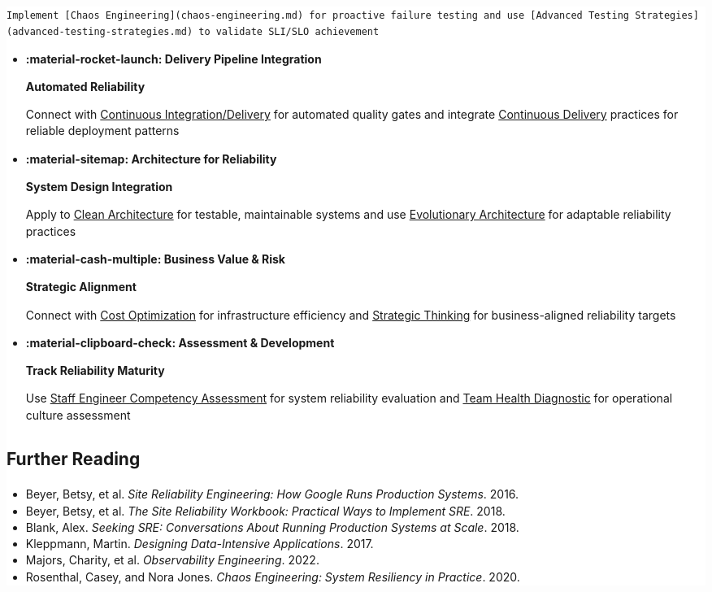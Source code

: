     Implement [Chaos Engineering](chaos-engineering.md) for proactive failure testing and use [Advanced Testing Strategies](advanced-testing-strategies.md) to validate SLI/SLO achievement

- **:material-rocket-launch: Delivery Pipeline Integration**

    **Automated Reliability**

    Connect with [Continuous Integration/Delivery](cicd.md) for automated quality gates and integrate [Continuous Delivery](continuous-delivery.md) practices for reliable deployment patterns

- **:material-sitemap: Architecture for Reliability**

    **System Design Integration**

    Apply to [Clean Architecture](clean-architecture.md) for testable, maintainable systems and use [Evolutionary Architecture](evolutionary-architecture.md) for adaptable reliability practices

- **:material-cash-multiple: Business Value & Risk**

    **Strategic Alignment**

    Connect with [Cost Optimization](../business/cost-optimization.md) for infrastructure efficiency and [Strategic Thinking](../execution/strategic-thinking.md) for business-aligned reliability targets

- **:material-clipboard-check: Assessment & Development**

    **Track Reliability Maturity**

    Use [Staff Engineer Competency Assessment](../../appendix/tools/staff-engineer-competency-assessment.md) for system reliability evaluation and [Team Health Diagnostic](../../appendix/tools/team-health-diagnostic.md) for operational culture assessment

</div>

## Further Reading

- Beyer, Betsy, et al. *Site Reliability Engineering: How Google Runs Production Systems*. 2016.
- Beyer, Betsy, et al. *The Site Reliability Workbook: Practical Ways to Implement SRE*. 2018.
- Blank, Alex. *Seeking SRE: Conversations About Running Production Systems at Scale*. 2018.
- Kleppmann, Martin. *Designing Data-Intensive Applications*. 2017.
- Majors, Charity, et al. *Observability Engineering*. 2022.
- Rosenthal, Casey, and Nora Jones. *Chaos Engineering: System Resiliency in Practice*. 2020.